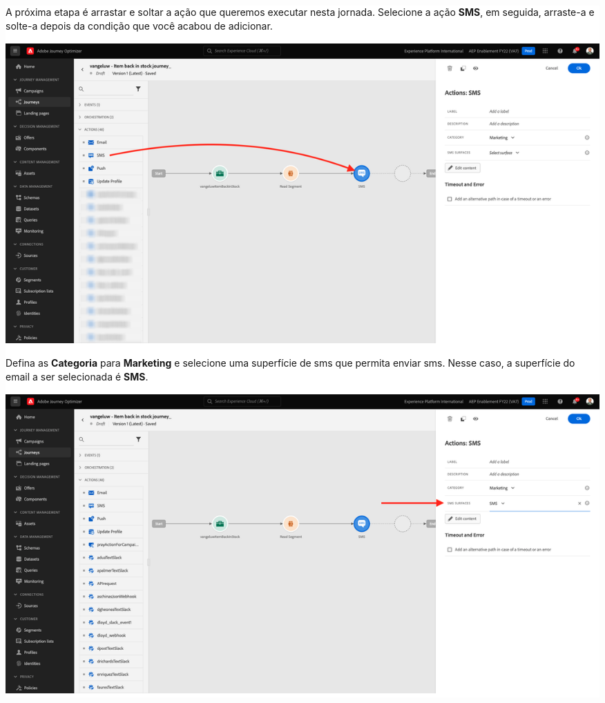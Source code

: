 A próxima etapa é arrastar e soltar a ação que queremos executar nesta jornada. Selecione a ação **SMS**, em seguida, arraste-a e solte-a depois da condição que você acabou de adicionar.

![Demonstração](./images/jop9.png)

Defina as **Categoria** para **Marketing** e selecione uma superfície de sms que permita enviar sms. Nesse caso, a superfície do email a ser selecionada é **SMS**.

![ACOP](./images/journeyactions1x.png)
